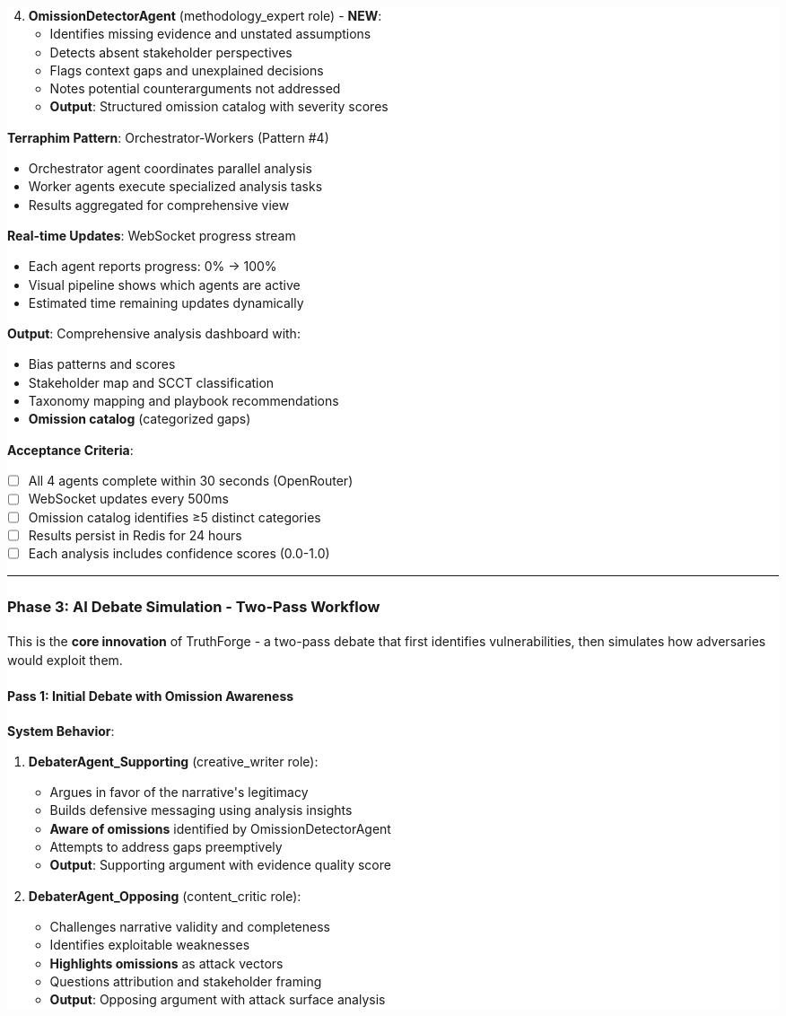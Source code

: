 4. **OmissionDetectorAgent** (methodology_expert role) - **NEW**:
   - Identifies missing evidence and unstated assumptions
   - Detects absent stakeholder perspectives
   - Flags context gaps and unexplained decisions
   - Notes potential counterarguments not addressed
   - **Output**: Structured omission catalog with severity scores

**Terraphim Pattern**: Orchestrator-Workers (Pattern #4)
- Orchestrator agent coordinates parallel analysis
- Worker agents execute specialized analysis tasks
- Results aggregated for comprehensive view

**Real-time Updates**: WebSocket progress stream
- Each agent reports progress: 0% → 100%
- Visual pipeline shows which agents are active
- Estimated time remaining updates dynamically

**Output**: Comprehensive analysis dashboard with:
- Bias patterns and scores
- Stakeholder map and SCCT classification
- Taxonomy mapping and playbook recommendations
- **Omission catalog** (categorized gaps)

**Acceptance Criteria**:
- [ ] All 4 agents complete within 30 seconds (OpenRouter)
- [ ] WebSocket updates every 500ms
- [ ] Omission catalog identifies ≥5 distinct categories
- [ ] Results persist in Redis for 24 hours
- [ ] Each analysis includes confidence scores (0.0-1.0)

---

### Phase 3: AI Debate Simulation - Two-Pass Workflow

This is the **core innovation** of TruthForge - a two-pass debate that first identifies vulnerabilities, then simulates how adversaries would exploit them.

#### Pass 1: Initial Debate with Omission Awareness

**System Behavior**:

1. **DebaterAgent_Supporting** (creative_writer role):
   - Argues in favor of the narrative's legitimacy
   - Builds defensive messaging using analysis insights
   - **Aware of omissions** identified by OmissionDetectorAgent
   - Attempts to address gaps preemptively
   - **Output**: Supporting argument with evidence quality score

2. **DebaterAgent_Opposing** (content_critic role):
   - Challenges narrative validity and completeness
   - Identifies exploitable weaknesses
   - **Highlights omissions** as attack vectors
   - Questions attribution and stakeholder framing
   - **Output**: Opposing argument with attack surface analysis
